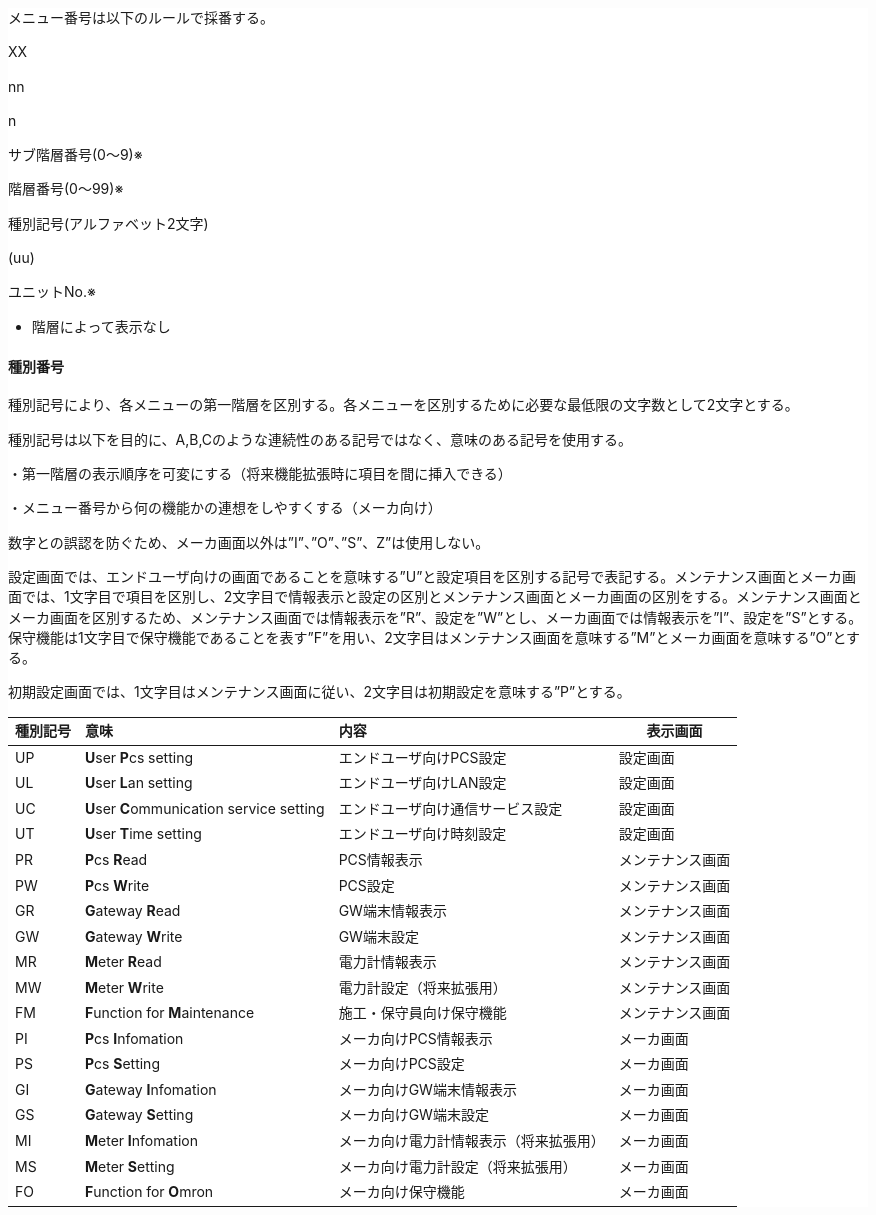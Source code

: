 メニュー番号は以下のルールで採番する。

XX

nn

n

サブ階層番号(0～9)※

階層番号(0～99)※

種別記号(アルファベット2文字)

(uu)

ユニットNo.※

- 階層によって表示なし

#### 種別番号

種別記号により、各メニューの第一階層を区別する。各メニューを区別するために必要な最低限の文字数として2文字とする。

種別記号は以下を目的に、A,B,Cのような連続性のある記号ではなく、意味のある記号を使用する。

・第一階層の表示順序を可変にする（将来機能拡張時に項目を間に挿入できる）

・メニュー番号から何の機能かの連想をしやすくする（メーカ向け）

数字との誤認を防ぐため、メーカ画面以外は”I”、”O”、”S”、Z”は使用しない。

設定画面では、エンドユーザ向けの画面であることを意味する”U”と設定項目を区別する記号で表記する。メンテナンス画面とメーカ画面では、1文字目で項目を区別し、2文字目で情報表示と設定の区別とメンテナンス画面とメーカ画面の区別をする。メンテナンス画面とメーカ画面を区別するため、メンテナンス画面では情報表示を”R”、設定を”W”とし、メーカ画面では情報表示を”I”、設定を”S”とする。保守機能は1文字目で保守機能であることを表す”F”を用い、2文字目はメンテナンス画面を意味する”M”とメーカ画面を意味する”O”とする。

初期設定画面では、1文字目はメンテナンス画面に従い、2文字目は初期設定を意味する”P”とする。

| 種別記号 | 意味 | 内容 | 表示画面 |
|----|:---|:---|----|
| UP | **U**ser **P**cs setting | エンドユーザ向けPCS設定 | 設定画面 |
| UL | **U**ser **L**an setting | エンドユーザ向けLAN設定 | 設定画面 |
| UC | **U**ser **C**ommunication service setting | エンドユーザ向け通信サービス設定 | 設定画面 |
| UT | **U**ser **T**ime setting | エンドユーザ向け時刻設定 | 設定画面 |
| PR | **P**cs **R**ead | PCS情報表示 | メンテナンス画面 |
| PW | **P**cs **W**rite | PCS設定 | メンテナンス画面 |
| GR | **G**ateway **R**ead | GW端末情報表示 | メンテナンス画面 |
| GW | **G**ateway **W**rite | GW端末設定 | メンテナンス画面 |
| MR | **M**eter **R**ead | 電力計情報表示 | メンテナンス画面 |
| MW | **M**eter **W**rite | 電力計設定（将来拡張用） | メンテナンス画面 |
| FM | **F**unction for **M**aintenance | 施工・保守員向け保守機能 | メンテナンス画面 |
| PI | **P**cs **I**nfomation | メーカ向けPCS情報表示 | メーカ画面 |
| PS | **P**cs **S**etting | メーカ向けPCS設定 | メーカ画面 |
| GI | **G**ateway **I**nfomation | メーカ向けGW端末情報表示 | メーカ画面 |
| GS | **G**ateway **S**etting | メーカ向けGW端末設定 | メーカ画面 |
| MI | **M**eter **I**nfomation | メーカ向け電力計情報表示（将来拡張用） | メーカ画面 |
| MS | **M**eter **S**etting | メーカ向け電力計設定（将来拡張用） | メーカ画面 |
| FO | **F**unction for **O**mron | メーカ向け保守機能 | メーカ画面 |